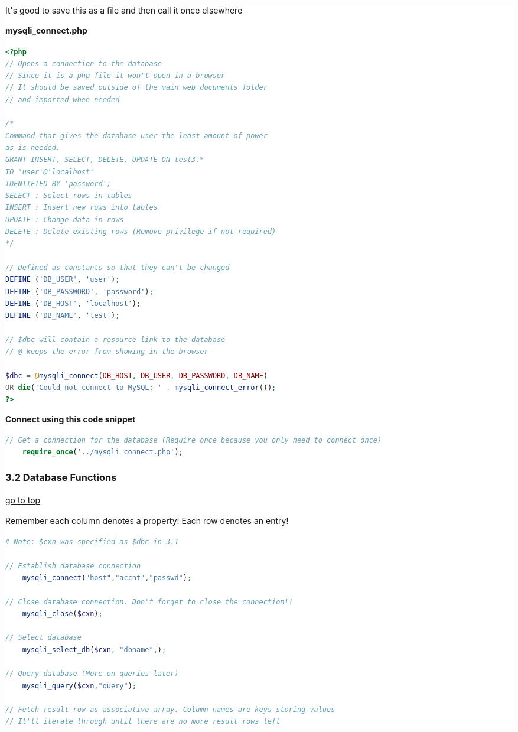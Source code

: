 It's good to save this as a file and then call it once elsewhere

**mysqli_connect.php**

```php
<?php
// Opens a connection to the database
// Since it is a php file it won't open in a browser 
// It should be saved outside of the main web documents folder
// and imported when needed

/*
Command that gives the database user the least amount of power
as is needed.
GRANT INSERT, SELECT, DELETE, UPDATE ON test3.* 
TO 'user'@'localhost' 
IDENTIFIED BY 'password';
SELECT : Select rows in tables
INSERT : Insert new rows into tables
UPDATE : Change data in rows
DELETE : Delete existing rows (Remove privilege if not required)
*/

// Defined as constants so that they can't be changed
DEFINE ('DB_USER', 'user');
DEFINE ('DB_PASSWORD', 'password');
DEFINE ('DB_HOST', 'localhost');
DEFINE ('DB_NAME', 'test');

// $dbc will contain a resource link to the database
// @ keeps the error from showing in the browser

$dbc = @mysqli_connect(DB_HOST, DB_USER, DB_PASSWORD, DB_NAME)
OR die('Could not connect to MySQL: ' . mysqli_connect_error());
?>
```

**Connect using this code snippet**

```php
// Get a connection for the database (Require once because you only need to connect once)
	require_once('../mysqli_connect.php');
```

### 3.2 Database Functions <a name="3.2"></a> 

[go to top](#top)

Remember each column denotes a property! Each row denotes an entry!

```php
# Note: $cxn was specified as $dbc in 3.1

// Establish database connection
	mysqli_connect("host","accnt","passwd");

// Close database connection. Don't forget to close the connection!!
	mysqli_close($cxn);
      
// Select database
	mysqli_select_db($cxn, "dbname",);

// Query database (More on queries later)
	mysqli_query($cxn,"query");

// Fetch result row as associative array. Column names are keys storing values
// It'll iterate through until there are no more result rows left
```